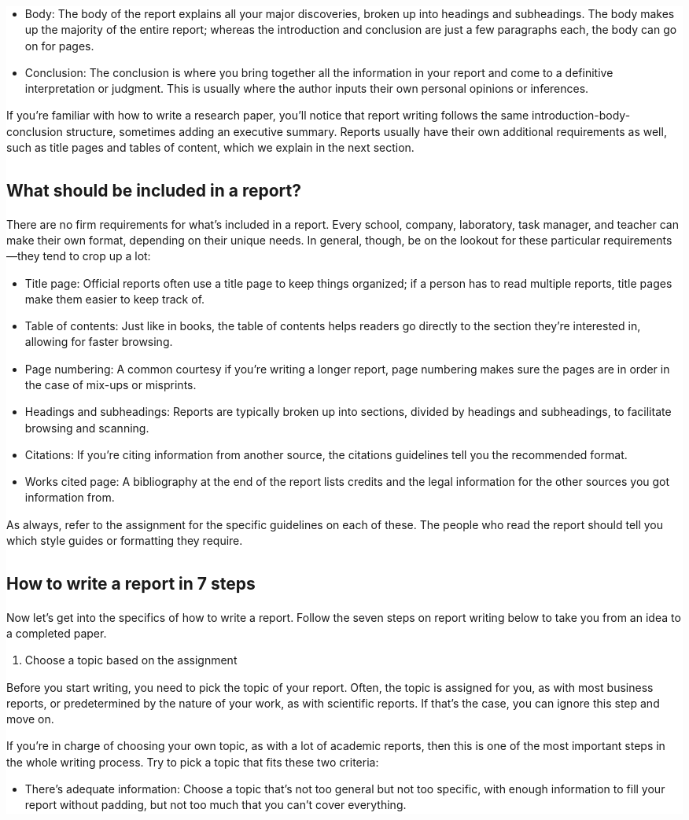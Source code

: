 - Body: The body of the report explains all your major discoveries, broken up into headings and subheadings. The body makes up the majority of the entire report; whereas the introduction and conclusion are just a few paragraphs each, the body can go on for pages. 

- Conclusion: The conclusion is where you bring together all the information in your report and come to a definitive interpretation or judgment. This is usually where the author inputs their own personal opinions or inferences.  

If you’re familiar with how to write a research paper, you’ll notice that report writing follows the same introduction-body-conclusion structure, sometimes adding an executive summary. Reports usually have their own additional requirements as well, such as title pages and tables of content, which we explain in the next section. 

## What should be included in a report?

There are no firm requirements for what’s included in a report. Every school, company, laboratory, task manager, and teacher can make their own format, depending on their unique needs. In general, though, be on the lookout for these particular requirements—they tend to crop up a lot: 


- Title page: Official reports often use a title page to keep things organized; if a person has to read multiple reports, title pages make them easier to keep track of. 

- Table of contents: Just like in books, the table of contents helps readers go directly to the section they’re interested in, allowing for faster browsing. 

- Page numbering: A common courtesy if you’re writing a longer report, page numbering makes sure the pages are in order in the case of mix-ups or misprints.

- Headings and subheadings: Reports are typically broken up into sections, divided by headings and subheadings, to facilitate browsing and scanning. 

- Citations: If you’re citing information from another source, the citations guidelines tell you the recommended format.

- Works cited page: A bibliography at the end of the report lists credits and the legal information for the other sources you got information from. 

As always, refer to the assignment for the specific guidelines on each of these. The people who read the report should tell you which style guides or formatting they require. 

## How to write a report in 7 steps

Now let’s get into the specifics of how to write a report. Follow the seven steps on report writing below to take you from an idea to a completed paper. 

1.  Choose a topic based on the assignment

Before you start writing, you need to pick the topic of your report. Often, the topic is assigned for you, as with most business reports, or predetermined by the nature of your work, as with scientific reports. If that’s the case, you can ignore this step and move on. 

If you’re in charge of choosing your own topic, as with a lot of academic reports, then this is one of the most important steps in the whole writing process. Try to pick a topic that fits these two criteria: 

-  There’s adequate information: Choose a topic that’s not too general but not too specific, with enough information to fill your report without padding, but not too much that you can’t cover everything. 
